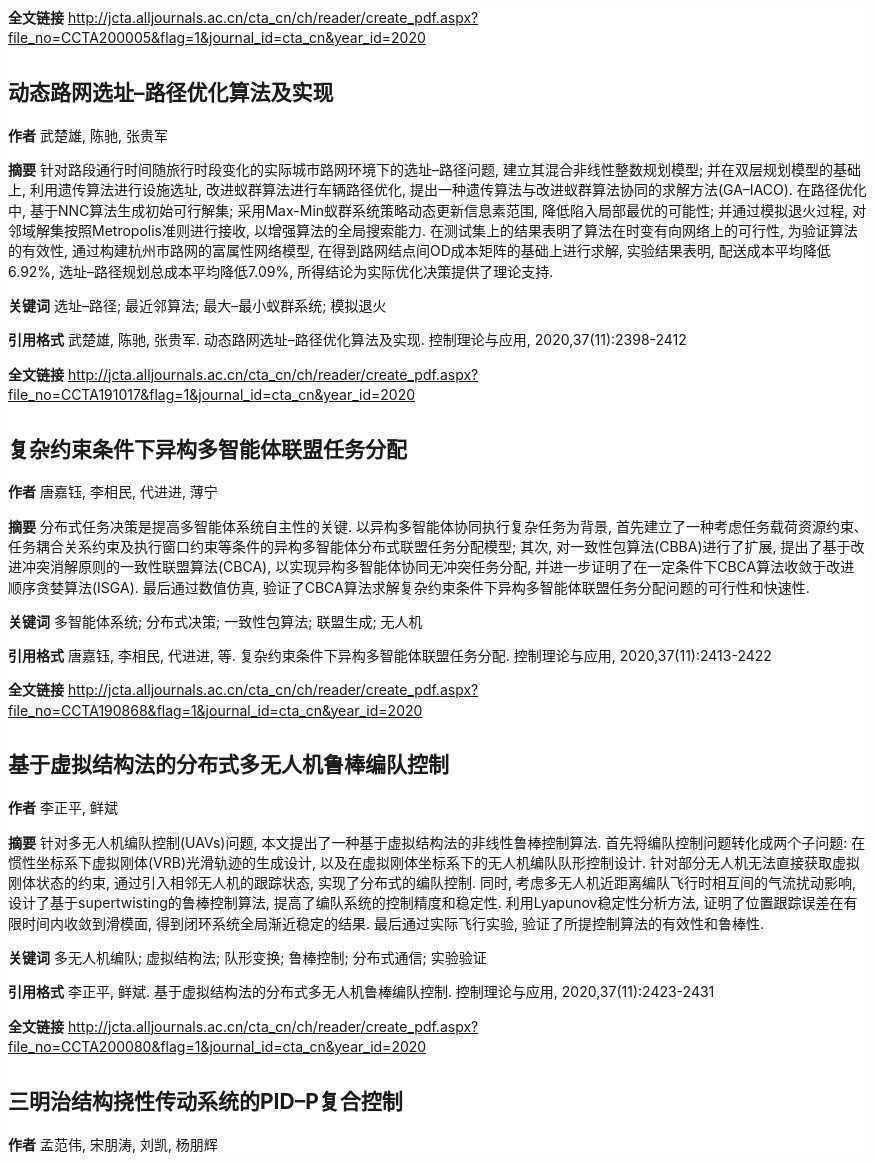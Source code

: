 **全文链接** <http://jcta.alljournals.ac.cn/cta_cn/ch/reader/create_pdf.aspx?file_no=CCTA200005&flag=1&journal_id=cta_cn&year_id=2020>


## 动态路网选址–路径优化算法及实现

**作者** 武楚雄, 陈驰, 张贵军

**摘要** 针对路段通行时间随旅行时段变化的实际城市路网环境下的选址–路径问题, 建立其混合非线性整数规划模型; 并在双层规划模型的基础上, 利用遗传算法进行设施选址, 改进蚁群算法进行车辆路径优化, 提出一种遗传算法与改进蚁群算法协同的求解方法(GA–IACO). 在路径优化中, 基于NNC算法生成初始可行解集; 采用Max-Min蚁群系统策略动态更新信息素范围, 降低陷入局部最优的可能性; 并通过模拟退火过程, 对邻域解集按照Metropolis准则进行接收, 以增强算法的全局搜索能力. 在测试集上的结果表明了算法在时变有向网络上的可行性, 为验证算法的有效性, 通过构建杭州市路网的富属性网络模型, 在得到路网结点间OD成本矩阵的基础上进行求解, 实验结果表明, 配送成本平均降低6.92%, 选址–路径规划总成本平均降低7.09%, 所得结论为实际优化决策提供了理论支持.

**关键词** 选址–路径; 最近邻算法; 最大–最小蚁群系统; 模拟退火

**引用格式** 武楚雄, 陈驰, 张贵军. 动态路网选址–路径优化算法及实现. 控制理论与应用, 2020,37(11):2398-2412

**全文链接** <http://jcta.alljournals.ac.cn/cta_cn/ch/reader/create_pdf.aspx?file_no=CCTA191017&flag=1&journal_id=cta_cn&year_id=2020>


## 复杂约束条件下异构多智能体联盟任务分配

**作者** 唐嘉钰, 李相民, 代进进, 薄宁

**摘要** 分布式任务决策是提高多智能体系统自主性的关键. 以异构多智能体协同执行复杂任务为背景, 首先建立了一种考虑任务载荷资源约束､任务耦合关系约束及执行窗口约束等条件的异构多智能体分布式联盟任务分配模型; 其次, 对一致性包算法(CBBA)进行了扩展, 提出了基于改进冲突消解原则的一致性联盟算法(CBCA), 以实现异构多智能体协同无冲突任务分配, 并进一步证明了在一定条件下CBCA算法收敛于改进顺序贪婪算法(ISGA). 最后通过数值仿真, 验证了CBCA算法求解复杂约束条件下异构多智能体联盟任务分配问题的可行性和快速性.

**关键词** 多智能体系统; 分布式决策; 一致性包算法; 联盟生成; 无人机

**引用格式** 唐嘉钰, 李相民, 代进进, 等. 复杂约束条件下异构多智能体联盟任务分配. 控制理论与应用, 2020,37(11):2413-2422

**全文链接** <http://jcta.alljournals.ac.cn/cta_cn/ch/reader/create_pdf.aspx?file_no=CCTA190868&flag=1&journal_id=cta_cn&year_id=2020>


## 基于虚拟结构法的分布式多无人机鲁棒编队控制

**作者** 李正平, 鲜斌

**摘要** 针对多无人机编队控制(UAVs)问题, 本文提出了一种基于虚拟结构法的非线性鲁棒控制算法. 首先将编队控制问题转化成两个子问题: 在惯性坐标系下虚拟刚体(VRB)光滑轨迹的生成设计, 以及在虚拟刚体坐标系下的无人机编队队形控制设计. 针对部分无人机无法直接获取虚拟刚体状态的约束, 通过引入相邻无人机的跟踪状态, 实现了分布式的编队控制. 同时, 考虑多无人机近距离编队飞行时相互间的气流扰动影响, 设计了基于supertwisting的鲁棒控制算法, 提高了编队系统的控制精度和稳定性. 利用Lyapunov稳定性分析方法, 证明了位置跟踪误差在有限时间内收敛到滑模面, 得到闭环系统全局渐近稳定的结果. 最后通过实际飞行实验, 验证了所提控制算法的有效性和鲁棒性.

**关键词** 多无人机编队; 虚拟结构法; 队形变换; 鲁棒控制; 分布式通信; 实验验证

**引用格式** 李正平, 鲜斌. 基于虚拟结构法的分布式多无人机鲁棒编队控制. 控制理论与应用, 2020,37(11):2423-2431

**全文链接** <http://jcta.alljournals.ac.cn/cta_cn/ch/reader/create_pdf.aspx?file_no=CCTA200080&flag=1&journal_id=cta_cn&year_id=2020>


## 三明治结构挠性传动系统的PID–P复合控制

**作者** 孟范伟, 宋朋涛, 刘凯, 杨朋辉
